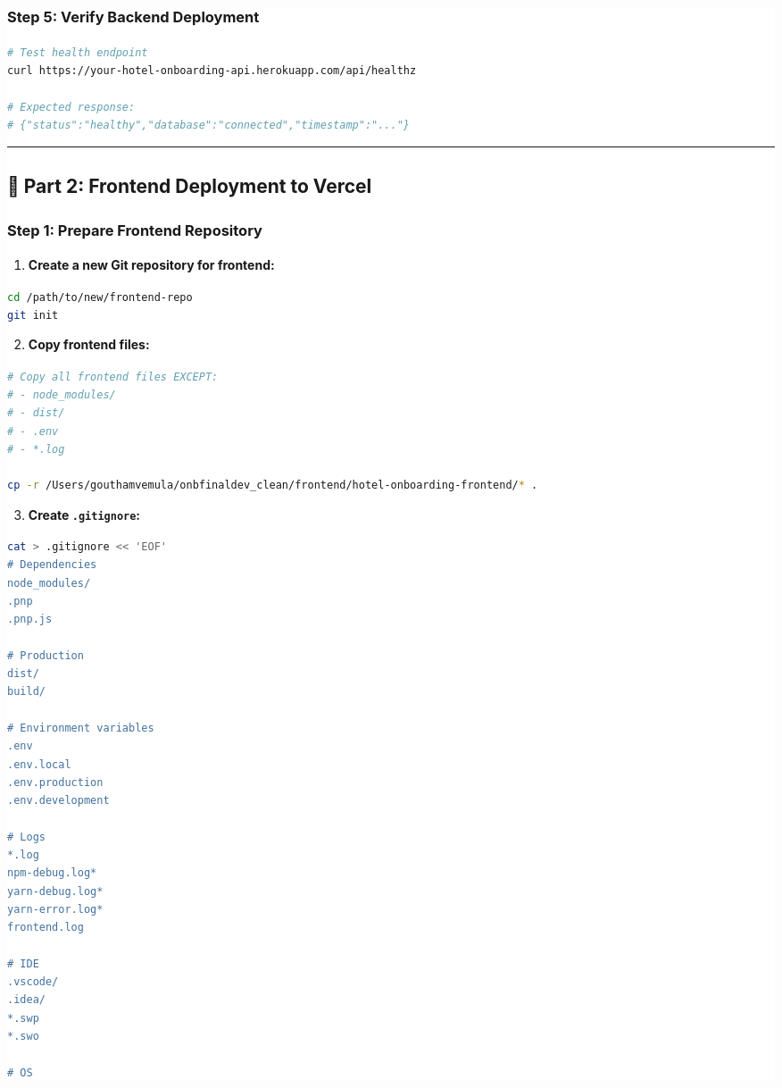### Step 5: Verify Backend Deployment

```bash
# Test health endpoint
curl https://your-hotel-onboarding-api.herokuapp.com/api/healthz

# Expected response:
# {"status":"healthy","database":"connected","timestamp":"..."}
```

---

## 🎨 Part 2: Frontend Deployment to Vercel

### Step 1: Prepare Frontend Repository

1. **Create a new Git repository for frontend:**
```bash
cd /path/to/new/frontend-repo
git init
```

2. **Copy frontend files:**
```bash
# Copy all frontend files EXCEPT:
# - node_modules/
# - dist/
# - .env
# - *.log

cp -r /Users/gouthamvemula/onbfinaldev_clean/frontend/hotel-onboarding-frontend/* .
```

3. **Create `.gitignore`:**
```bash
cat > .gitignore << 'EOF'
# Dependencies
node_modules/
.pnp
.pnp.js

# Production
dist/
build/

# Environment variables
.env
.env.local
.env.production
.env.development

# Logs
*.log
npm-debug.log*
yarn-debug.log*
yarn-error.log*
frontend.log

# IDE
.vscode/
.idea/
*.swp
*.swo

# OS
```